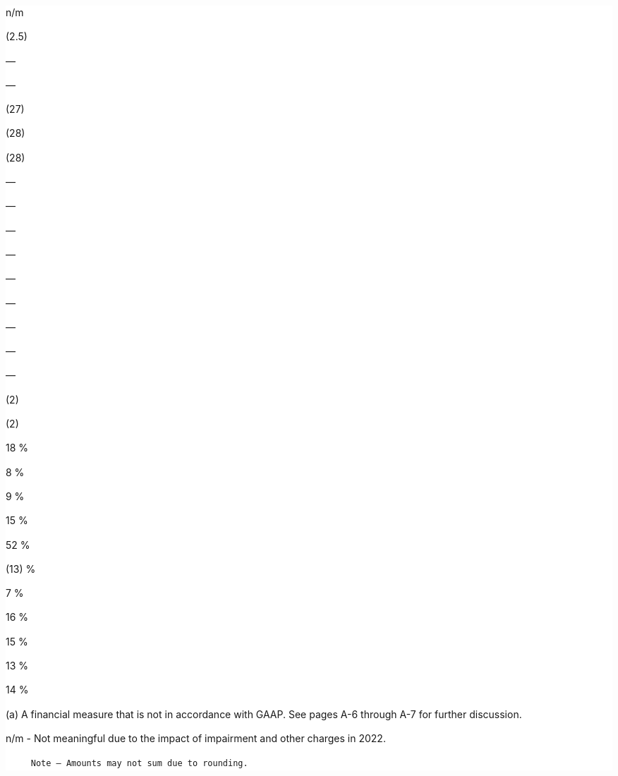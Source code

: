n/m

 (2.5)

 —

 —

 (27)

 (28)

 (28)

 —

 —

 —

 —

 —

 —

 —

 —

 —

 (2)

 (2)

 18 %

 8 %

 9 %

 15 %

 52 %

 (13) %

 7 %

 16 %

 15 %

 13 %

 14 %

(a) A financial measure that is not in accordance with GAAP. See pages A-6 through A-7  for further discussion.

n/m - Not meaningful due to the impact of impairment and other charges in 2022.

         Note – Amounts may not sum due to rounding.

